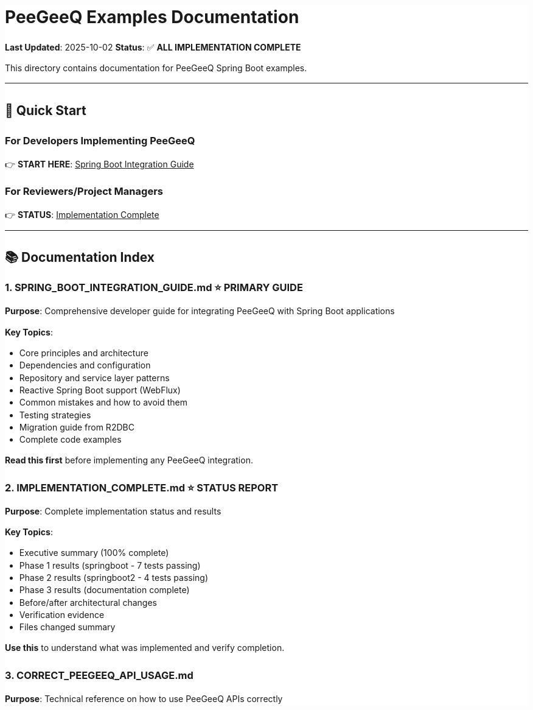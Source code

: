 # PeeGeeQ Examples Documentation

**Last Updated**: 2025-10-02
**Status**: ✅ **ALL IMPLEMENTATION COMPLETE**

This directory contains documentation for PeeGeeQ Spring Boot examples.

---

## 🎯 Quick Start

### For Developers Implementing PeeGeeQ
👉 **START HERE**: [Spring Boot Integration Guide](SPRING_BOOT_INTEGRATION_GUIDE.md)

### For Reviewers/Project Managers
👉 **STATUS**: [Implementation Complete](IMPLEMENTATION_COMPLETE.md)

---

## 📚 Documentation Index

### 1. **SPRING_BOOT_INTEGRATION_GUIDE.md** ⭐ PRIMARY GUIDE
**Purpose**: Comprehensive developer guide for integrating PeeGeeQ with Spring Boot applications

**Key Topics**:
- Core principles and architecture
- Dependencies and configuration
- Repository and service layer patterns
- Reactive Spring Boot support (WebFlux)
- Common mistakes and how to avoid them
- Testing strategies
- Migration guide from R2DBC
- Complete code examples

**Read this first** before implementing any PeeGeeQ integration.

### 2. **IMPLEMENTATION_COMPLETE.md** ⭐ STATUS REPORT
**Purpose**: Complete implementation status and results

**Key Topics**:
- Executive summary (100% complete)
- Phase 1 results (springboot - 7 tests passing)
- Phase 2 results (springboot2 - 4 tests passing)
- Phase 3 results (documentation complete)
- Before/after architectural changes
- Verification evidence
- Files changed summary

**Use this** to understand what was implemented and verify completion.

### 3. **CORRECT_PEEGEEQ_API_USAGE.md**
**Purpose**: Technical reference on how to use PeeGeeQ APIs correctly
